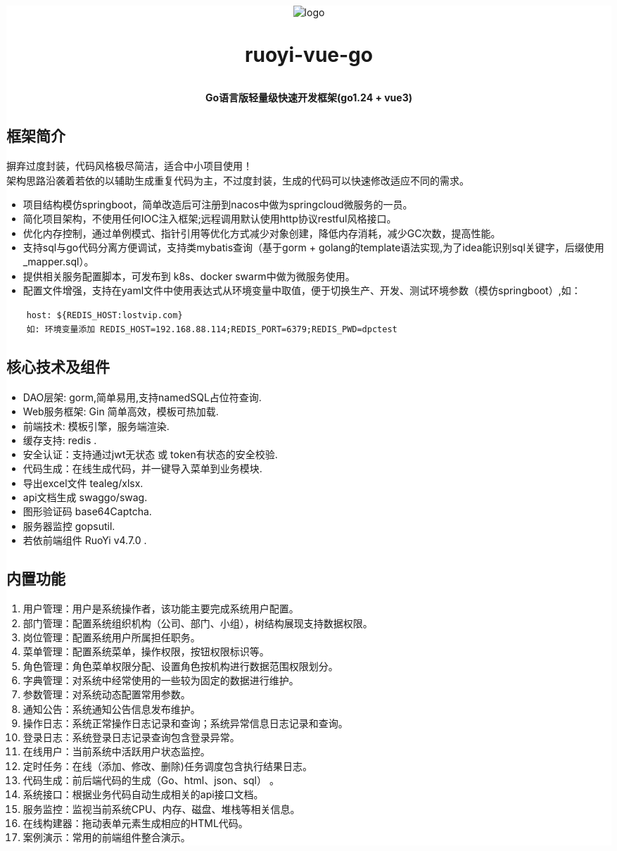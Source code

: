 <p align="center">
	<img alt="logo" src="https://oscimg.oschina.net/oscnet/up-dd77653d7c9f197dd9d93684f3c8dcfbab6.png">
</p>
<h1 align="center" style="margin: 30px 0 30px; font-weight: bold;">ruoyi-vue-go</h1>
<h4 align="center">Go语言版轻量级快速开发框架(go1.24 + vue3)</h4>


## 框架简介
摒弃过度封装，代码风格极尽简洁，适合中小项目使用！<br>
架构思路沿袭着若依的以辅助生成重复代码为主，不过度封装，生成的代码可以快速修改适应不同的需求。
* 项目结构模仿springboot，简单改造后可注册到nacos中做为springcloud微服务的一员。
* 简化项目架构，不使用任何IOC注入框架;远程调用默认使用http协议restful风格接口。
* 优化内存控制，通过单例模式、指针引用等优化方式减少对象创建，降低内存消耗，减少GC次数，提高性能。
* 支持sql与go代码分离方便调试，支持类mybatis查询（基于gorm + golang的template语法实现,为了idea能识别sql关键字，后缀使用_mapper.sql）。
* 提供相关服务配置脚本，可发布到 k8s、docker swarm中做为微服务使用。
* 配置文件增强，支持在yaml文件中使用表达式从环境变量中取值，便于切换生产、开发、测试环境参数（模仿springboot）,如：
~~~
    host: ${REDIS_HOST:lostvip.com}
    如: 环境变量添加 REDIS_HOST=192.168.88.114;REDIS_PORT=6379;REDIS_PWD=dpctest
~~~

## 核心技术及组件

* DAO层架: gorm,简单易用,支持namedSQL占位符查询.</br>
* Web服务框架: Gin 简单高效，模板可热加载.</br>
* 前端技术: 模板引擎，服务端渲染.</br>
* 缓存支持: redis .</br>
* 安全认证：支持通过jwt无状态 或 token有状态的安全校验.
* 代码生成：在线生成代码，并一键导入菜单到业务模块.
* 导出excel文件  tealeg/xlsx.
* api文档生成    swaggo/swag.      
* 图形验证码     base64Captcha.    
* 服务器监控     gopsutil.   
* 若依前端组件   RuoYi  v4.7.0 .

## 内置功能

1.  用户管理：用户是系统操作者，该功能主要完成系统用户配置。
2.  部门管理：配置系统组织机构（公司、部门、小组），树结构展现支持数据权限。
3.  岗位管理：配置系统用户所属担任职务。
4.  菜单管理：配置系统菜单，操作权限，按钮权限标识等。
5.  角色管理：角色菜单权限分配、设置角色按机构进行数据范围权限划分。
6.  字典管理：对系统中经常使用的一些较为固定的数据进行维护。
7.  参数管理：对系统动态配置常用参数。
8.  通知公告：系统通知公告信息发布维护。
9.  操作日志：系统正常操作日志记录和查询；系统异常信息日志记录和查询。
10.  登录日志：系统登录日志记录查询包含登录异常。
11.  在线用户：当前系统中活跃用户状态监控。
12.  定时任务：在线（添加、修改、删除)任务调度包含执行结果日志。
13.  代码生成：前后端代码的生成（Go、html、json、sql） 。
14.  系统接口：根据业务代码自动生成相关的api接口文档。
15.  服务监控：监视当前系统CPU、内存、磁盘、堆栈等相关信息。
16.  在线构建器：拖动表单元素生成相应的HTML代码。
17.  案例演示：常用的前端组件整合演示。

